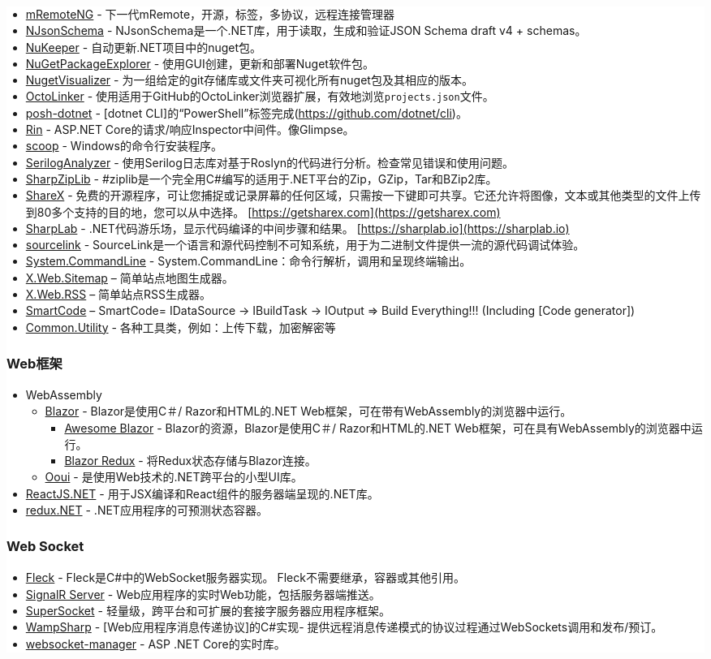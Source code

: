 * [mRemoteNG](https://github.com/mRemoteNG/mRemoteNG) - 下一代mRemote，开源，标签，多协议，远程连接管理器
* [NJsonSchema](https://github.com/RSuter/NJsonSchema) -  NJsonSchema是一个.NET库，用于读取，生成和验证JSON Schema draft v4 + schemas。
* [NuKeeper](https://github.com/NuKeeperDotNet/NuKeeper) - 自动更新.NET项目中的nuget包。
* [NuGetPackageExplorer](https://github.com/NuGetPackageExplorer/NuGetPackageExplorer) - 使用GUI创建，更新和部署Nuget软件包。
* [NugetVisualizer](https://github.com/sepharg/NugetVisualizer) - 为一组给定的git存储库或文件夹可视化所有nuget包及其相应的版本。
* [OctoLinker](https://github.com/OctoLinker/browser-extension) - 使用适用于GitHub的OctoLinker浏览器扩展，有效地浏览`projects.json`文件。
* [posh-dotnet](https://github.com/bergmeister/posh-dotnet) -  [dotnet CLI]的“PowerShell”标签完成(https://github.com/dotnet/cli)。
* [Rin](https://github.com/mayuki/Rin) -  ASP.NET Core的请求/响应Inspector中间件。像Glimpse。
* [scoop](https://github.com/lukesampson/scoop) -  Windows的命令行安装程序。
* [SerilogAnalyzer](https://github.com/Suchiman/SerilogAnalyzer) - 使用Serilog日志库对基于Roslyn的代码进行分析。检查常见错误和使用问题。
* [SharpZipLib](https://github.com/icsharpcode/SharpZipLib) -  #ziplib是一个完全用C#编写的适用于.NET平台的Zip，GZip，Tar和BZip2库。
* [ShareX](https://github.com/ShareX/ShareX) - 免费的开源程序，可让您捕捉或记录屏幕的任何区域，只需按一下键即可共享。它还允许将图像，文本或其他类型的文件上传到80多个支持的目的地，您可以从中选择。 [https://getsharex.com](https://getsharex.com)
* [SharpLab](https://github.com/ashmind/SharpLab) -  .NET代码游乐场，显示代码编译的中间步骤和结果。 [https://sharplab.io](https://sharplab.io)
* [sourcelink](https://github.com/dotnet/sourcelink) -  SourceLink是一个语言和源代码控制不可知系统，用于为二进制文件提供一流的源代码调试体验。
* [System.CommandLine](https://github.com/dotnet/command-line-api) - System.CommandLine：命令行解析，调用和呈现终端输出。
* [X.Web.Sitemap](https://github.com/dncuug/X.Web.Sitemap) – 简单站点地图生成器。
* [X.Web.RSS](https://github.com/dncuug/X.Web.RSS) – 简单站点RSS生成器。
* [SmartCode](https://github.com/Ahoo-Wang/SmartCode) – SmartCode= IDataSource -> IBuildTask -> IOutput => Build Everything!!! (Including [Code generator])
* [Common.Utility](https://github.com/Jimmey-Jiang/Common.Utility) - 各种工具类，例如：上传下载，加密解密等

### Web框架
* WebAssembly
  * [Blazor](https://github.com/aspnet/blazor) - Blazor是使用C＃/ Razor和HTML的.NET Web框架，可在带有WebAssembly的浏览器中运行。 
    * [Awesome Blazor](https://github.com/AdrienTorris/awesome-blazor) - Blazor的资源，Blazor是使用C＃/ Razor和HTML的.NET Web框架，可在具有WebAssembly的浏览器中运行。
    * [Blazor Redux](https://github.com/torhovland/blazor-redux) - 将Redux状态存储与Blazor连接。
  * [Ooui](https://github.com/praeclarum/Ooui) - 是使用Web技术的.NET跨平台的小型UI库。
* [ReactJS.NET](https://github.com/reactjs/React.NET) - 用于JSX编译和React组件的服务器端呈现的.NET库。
* [redux.NET](https://github.com/GuillaumeSalles/redux.NET) -  .NET应用程序的可预测状态容器。

### Web Socket
* [Fleck](https://github.com/statianzo/Fleck) -  Fleck是C#中的WebSocket服务器实现。 Fleck不需要继承，容器或其他引用。
* [SignalR Server](https://github.com/aspnet/signalr) -  Web应用程序的实时Web功能，包括服务器端推送。
* [SuperSocket](https://github.com/kerryjiang/SuperSocket) - 轻量级，跨平台和可扩展的套接字服务器应用程序框架。
* [WampSharp](https://github.com/Code-Sharp/WampSharp) -  [Web应用程序消息传递协议]的C#实现- 提供远程消息传递模式的协议过程通过WebSockets调用和发布/预订。
* [websocket-manager](https://github.com/radu-matei/websocket-manager) -  ASP .NET Core的实时库。
